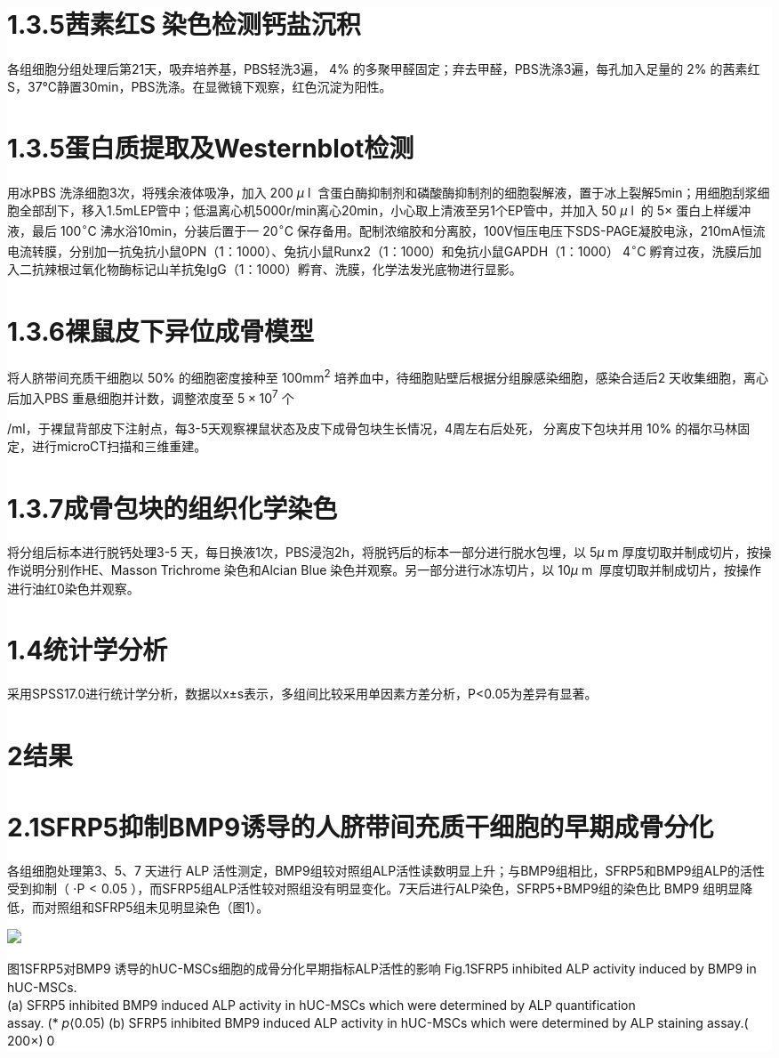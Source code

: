 # 1.3.5茜素红S 染色检测钙盐沉积

各组细胞分组处理后第21天，吸弃培养基，PBS轻洗3遍， $4 \%$ 的多聚甲醛固定；弃去甲醛，PBS洗涤3遍，每孔加入足量的 $2 \%$ 的茜素红S，37℃静置30min，PBS洗涤。在显微镜下观察，红色沉淀为阳性。

# 1.3.5蛋白质提取及Westernblot检测

用冰PBS 洗涤细胞3次，将残余液体吸净，加入 $2 0 0 ~ \mu \mathrm { ~ l ~ }$ 含蛋白酶抑制剂和磷酸酶抑制剂的细胞裂解液，置于冰上裂解5min；用细胞刮浆细胞全部刮下，移入1.5mLEP管中；低温离心机5000r/min离心20min，小心取上清液至另1个EP管中，并加入 $5 0 ~ \mu \mathrm { ~ l ~ }$ 的 $5 \times$ 蛋白上样缓冲液，最后 $1 0 0 ^ { \circ } \mathrm { C }$ 沸水浴10min，分装后置于一 $2 0 ^ { \circ } \mathrm { C }$ 保存备用。配制浓缩胶和分离胶，100V恒压电压下SDS-PAGE凝胶电泳，210mA恒流电流转膜，分别加一抗兔抗小鼠0PN（1：1000）、兔抗小鼠Runx2（1：1000）和兔抗小鼠GAPDH（1：1000） $\mathrm { 4 ^ { \circ } C }$ 孵育过夜，洗膜后加入二抗辣根过氧化物酶标记山羊抗兔IgG（1：1000）孵育、洗膜，化学法发光底物进行显影。

# 1.3.6裸鼠皮下异位成骨模型

将人脐带间充质干细胞以 $5 0 \%$ 的细胞密度接种至 $1 0 0 \mathrm { { m m } ^ { 2 } }$ 培养血中，待细胞贴壁后根据分组腺感染细胞，感染合适后2 天收集细胞，离心后加入PBS 重悬细胞并计数，调整浓度至 $5 \times { 1 0 } ^ { 7 }$ 个

/ml，于裸鼠背部皮下注射点，每3-5天观察裸鼠状态及皮下成骨包块生长情况，4周左右后处死， 分离皮下包块并用 $1 0 \%$ 的福尔马林固定，进行microCT扫描和三维重建。

# 1.3.7成骨包块的组织化学染色

将分组后标本进行脱钙处理3-5 天，每日换液1次，PBS浸泡2h，将脱钙后的标本一部分进行脱水包埋，以 $5 \mu \textrm { m }$ 厚度切取并制成切片，按操作说明分别作HE、Masson Trichrome 染色和Alcian Blue 染色并观察。另一部分进行冰冻切片，以 $1 0 \mu \mathrm { ~ m ~ }$ 厚度切取并制成切片，按操作进行油红0染色并观察。

# 1.4统计学分析

采用SPSS17.0进行统计学分析，数据以x±s表示，多组间比较采用单因素方差分析，P<0.05为差异有显著。

# 2结果

# 2.1SFRP5抑制BMP9诱导的人脐带间充质干细胞的早期成骨分化

各组细胞处理第3、5、7 天进行 ALP 活性测定，BMP9组较对照组ALP活性读数明显上升；与BMP9组相比，SFRP5和BMP9组ALP的活性受到抑制（ $\cdot \mathrm { P } { < } 0 . 0 5$ ），而SFRP5组ALP活性较对照组没有明显变化。7天后进行ALP染色，SFRP5+BMP9组的染色比 BMP9 组明显降低，而对照组和SFRP5组未见明显染色（图1）。

![](images/0eedbd1b9e271b2e0d80192a6710bccd1d2209e3738f97affdd4b8d90385ddea.jpg)

图1SFRP5对BMP9 诱导的hUC-MSCs细胞的成骨分化早期指标ALP活性的影响 Fig.1SFRP5 inhibited ALP activity induced by BMP9 in hUC-MSCs.   
(a) SFRP5 inhibited BMP9 induced ALP activity in hUC-MSCs which were determined by ALP quantification   
assay. $( * \ p \langle 0 . 0 5 )$ (b) SFRP5 inhibited BMP9 induced ALP activity in hUC-MSCs which were determined by ALP staining assay.( $2 0 0 \times )$ 0
